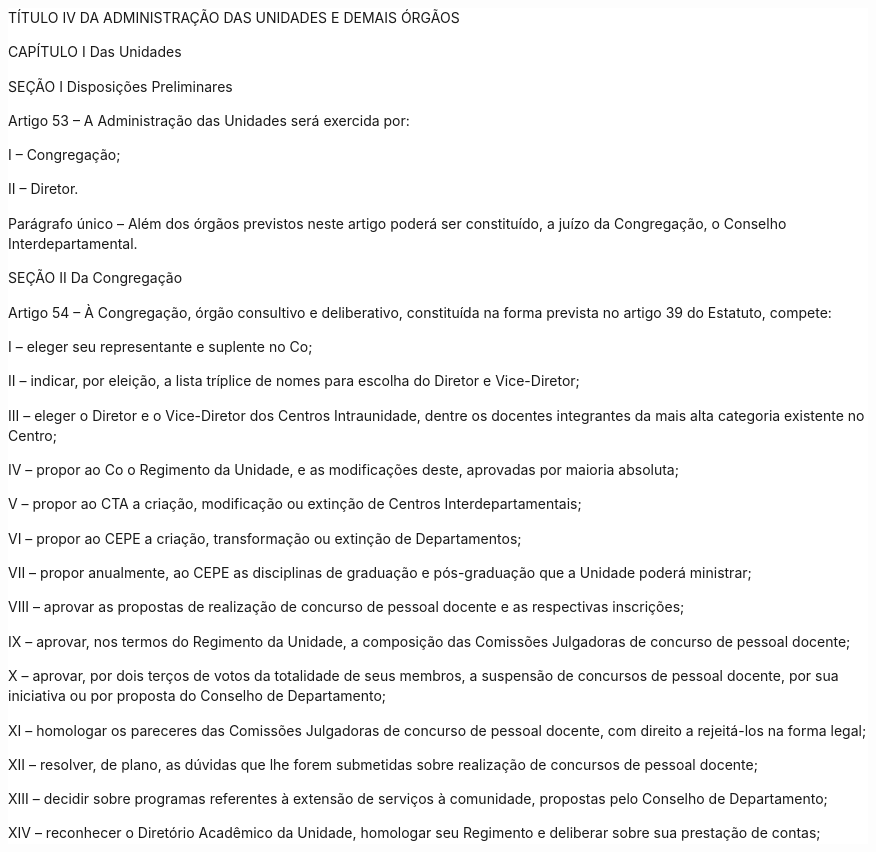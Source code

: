 TÍTULO IV
DA ADMINISTRAÇÃO DAS UNIDADES E DEMAIS ÓRGÃOS

CAPÍTULO I
Das Unidades

SEÇÃO I
Disposições Preliminares

Artigo 53 – A Administração das Unidades será exercida por:

I – Congregação;

II – Diretor.

 

Parágrafo único – Além dos órgãos previstos neste artigo poderá ser constituído, a juízo da Congregação, o Conselho Interdepartamental.

SEÇÃO II
Da Congregação

Artigo 54 – À Congregação, órgão consultivo e deliberativo, constituída na forma prevista no artigo 39 do Estatuto, compete:

 

I – eleger seu representante e suplente no Co;

II – indicar, por eleição, a lista tríplice de nomes para escolha do Diretor e Vice-Diretor;

III – eleger o Diretor e o Vice-Diretor dos Centros Intraunidade, dentre os docentes integrantes da mais alta categoria existente no Centro;

IV – propor ao Co o Regimento da Unidade, e as modificações deste, aprovadas por maioria absoluta;

V – propor ao CTA a criação, modificação ou extinção de Centros Interdepartamentais;

VI – propor ao CEPE a criação, transformação ou extinção de Departamentos;

VII – propor anualmente, ao CEPE as disciplinas de graduação e pós-graduação que a Unidade poderá ministrar;

VIII – aprovar as propostas de realização de concurso de pessoal docente e as respectivas inscrições;

IX – aprovar, nos termos do Regimento da Unidade, a composição das Comissões Julgadoras de concurso de pessoal docente;

X – aprovar, por dois terços de votos da totalidade de seus membros, a suspensão de concursos de pessoal docente, por sua iniciativa ou por proposta do Conselho de Departamento;

XI – homologar os pareceres das Comissões Julgadoras de concurso de pessoal docente, com direito a rejeitá-los na forma legal;

XII – resolver, de plano, as dúvidas que lhe forem submetidas sobre realização de concursos de pessoal docente;

XIII – decidir sobre programas referentes à extensão de serviços à comunidade, propostas pelo Conselho de Departamento;

XIV – reconhecer o Diretório Acadêmico da Unidade, homologar seu Regimento e deliberar sobre sua prestação de contas;
